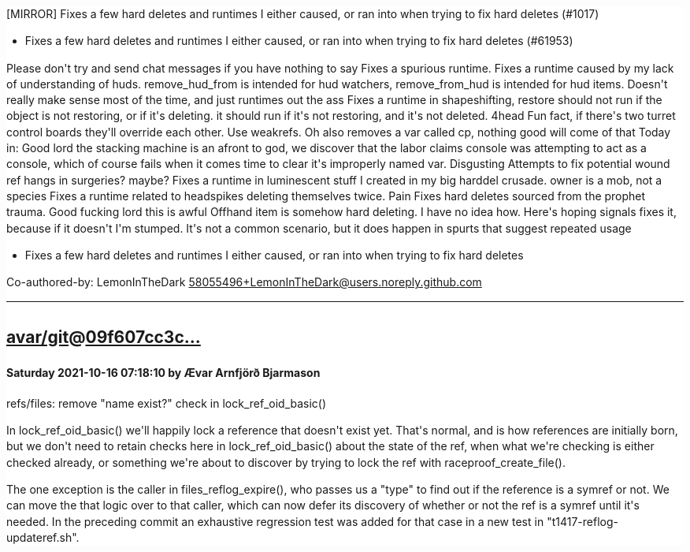 [MIRROR] Fixes a few hard deletes and runtimes I either caused, or ran into when trying to fix hard deletes (#1017)

* Fixes a few hard deletes and runtimes I either caused, or ran into when trying to fix hard deletes (#61953)

Please don't try and send chat messages if you have nothing to say
Fixes a spurious runtime.
Fixes a runtime caused by my lack of understanding of huds. remove_hud_from is intended for hud watchers, remove_from_hud is intended for hud items. Doesn't really make sense most of the time, and just runtimes out the ass
Fixes a runtime in shapeshifting, restore should not run if the object is not restoring, or if it's deleting. it should run if it's not restoring, and it's not deleted. 4head
Fun fact, if there's two turret control boards they'll override each other. Use weakrefs. Oh also removes a var called cp, nothing good will come of that
Today in: Good lord the stacking machine is an afront to god, we discover that the labor claims console was attempting to act as a console, which of course fails when it comes time to clear it's improperly named var. Disgusting
Attempts to fix potential wound ref hangs in surgeries? maybe?
Fixes a runtime in luminescent stuff I created in my big harddel crusade. owner is a mob, not a species
Fixes a runtime related to headspikes deleting themselves twice. Pain
Fixes hard deletes sourced from the prophet trauma. Good fucking lord this is awful
Offhand item is somehow hard deleting. I have no idea how. Here's hoping signals fixes it, because if it doesn't I'm stumped. It's not a common scenario, but it does happen in spurts that suggest repeated usage

* Fixes a few hard deletes and runtimes I either caused, or ran into when trying to fix hard deletes

Co-authored-by: LemonInTheDark <58055496+LemonInTheDark@users.noreply.github.com>

---
## [avar/git](https://github.com/avar/git)@[09f607cc3c...](https://github.com/avar/git/commit/09f607cc3c7744c60f7068b90f76b6fc113cc385)
#### Saturday 2021-10-16 07:18:10 by Ævar Arnfjörð Bjarmason

refs/files: remove "name exist?" check in lock_ref_oid_basic()

In lock_ref_oid_basic() we'll happily lock a reference that doesn't
exist yet. That's normal, and is how references are initially born,
but we don't need to retain checks here in lock_ref_oid_basic() about
the state of the ref, when what we're checking is either checked
already, or something we're about to discover by trying to lock the
ref with raceproof_create_file().

The one exception is the caller in files_reflog_expire(), who passes
us a "type" to find out if the reference is a symref or not. We can
move the that logic over to that caller, which can now defer its
discovery of whether or not the ref is a symref until it's needed. In
the preceding commit an exhaustive regression test was added for that
case in a new test in "t1417-reflog-updateref.sh".
